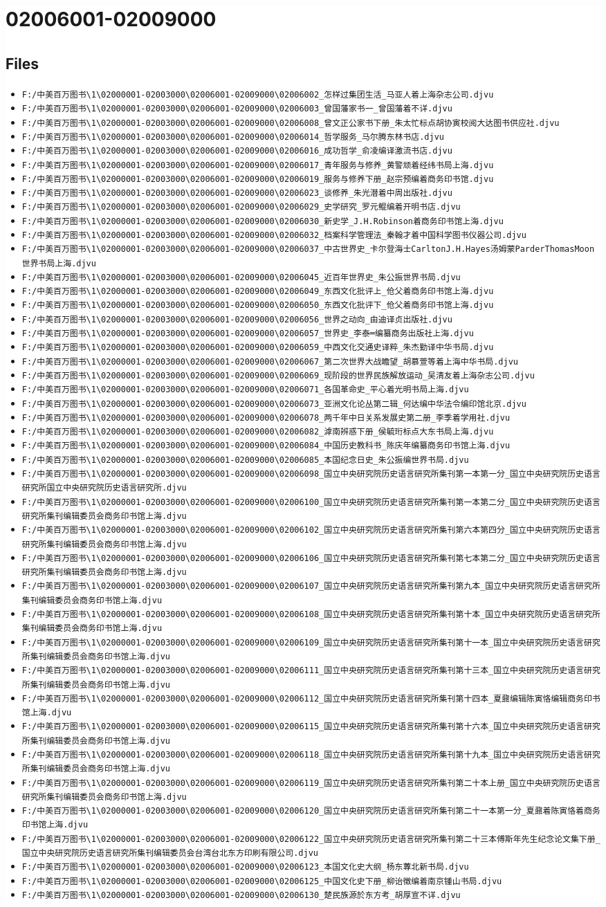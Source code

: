 # 02006001-02009000

## Files

- `F:/中美百万图书\1\02000001-02003000\02006001-02009000\02006002_怎样过集团生活_马亚人着上海杂志公司.djvu`
- `F:/中美百万图书\1\02000001-02003000\02006001-02009000\02006003_曾国藩家书一_曾国藩着不详.djvu`
- `F:/中美百万图书\1\02000001-02003000\02006001-02009000\02006008_曾文正公家书下册_朱太忙标点胡协寅校阅大达图书供应社.djvu`
- `F:/中美百万图书\1\02000001-02003000\02006001-02009000\02006014_哲学服务_马尔腾东林书店.djvu`
- `F:/中美百万图书\1\02000001-02003000\02006001-02009000\02006016_成功哲学_俞凌编译激流书店.djvu`
- `F:/中美百万图书\1\02000001-02003000\02006001-02009000\02006017_青年服务与修养_黄警顽着经纬书局上海.djvu`
- `F:/中美百万图书\1\02000001-02003000\02006001-02009000\02006019_服务与修养下册_赵宗预编着商务印书馆.djvu`
- `F:/中美百万图书\1\02000001-02003000\02006001-02009000\02006023_谈修养_朱光潜着中周出版社.djvu`
- `F:/中美百万图书\1\02000001-02003000\02006001-02009000\02006029_史学研究_罗元鲲编着开明书店.djvu`
- `F:/中美百万图书\1\02000001-02003000\02006001-02009000\02006030_新史学_J.H.Robinson着商务印书馆上海.djvu`
- `F:/中美百万图书\1\02000001-02003000\02006001-02009000\02006032_档案科学管理法_秦翰才着中国科学图书仪器公司.djvu`
- `F:/中美百万图书\1\02000001-02003000\02006001-02009000\02006037_中古世界史_卡尔登海士CarltonJ.H.Hayes汤姆蒙ParderThomasMoon世界书局上海.djvu`
- `F:/中美百万图书\1\02000001-02003000\02006001-02009000\02006045_近百年世界史_朱公振世界书局.djvu`
- `F:/中美百万图书\1\02000001-02003000\02006001-02009000\02006049_东西文化批评上_伧父着商务印书馆上海.djvu`
- `F:/中美百万图书\1\02000001-02003000\02006001-02009000\02006050_东西文化批评下_伧父着商务印书馆上海.djvu`
- `F:/中美百万图书\1\02000001-02003000\02006001-02009000\02006056_世界之动向_由迪译贞出版社.djvu`
- `F:/中美百万图书\1\02000001-02003000\02006001-02009000\02006057_世界史_李泰═编纂商务出版社上海.djvu`
- `F:/中美百万图书\1\02000001-02003000\02006001-02009000\02006059_中西文化交通史译粹_朱杰勤译中华书局.djvu`
- `F:/中美百万图书\1\02000001-02003000\02006001-02009000\02006067_第二次世界大战瞻望_胡慕萱等着上海中华书局.djvu`
- `F:/中美百万图书\1\02000001-02003000\02006001-02009000\02006069_现阶段的世界民族解放运动_吴清友着上海杂志公司.djvu`
- `F:/中美百万图书\1\02000001-02003000\02006001-02009000\02006071_各国革命史_平心着光明书局上海.djvu`
- `F:/中美百万图书\1\02000001-02003000\02006001-02009000\02006073_亚洲文化论丛第二辑_何达编中华法令编印馆北京.djvu`
- `F:/中美百万图书\1\02000001-02003000\02006001-02009000\02006078_两千年中日关系发展史第二册_李季着学用社.djvu`
- `F:/中美百万图书\1\02000001-02003000\02006001-02009000\02006082_滹南辨惑下册_侯毓珩标点大东书局上海.djvu`
- `F:/中美百万图书\1\02000001-02003000\02006001-02009000\02006084_中国历史教科书_陈庆年编纂商务印书馆上海.djvu`
- `F:/中美百万图书\1\02000001-02003000\02006001-02009000\02006085_本国纪念日史_朱公振编世界书局.djvu`
- `F:/中美百万图书\1\02000001-02003000\02006001-02009000\02006098_国立中央研究院历史语言研究所集刊第一本第一分_国立中央研究院历史语言研究所国立中央研究院历史语言研究所.djvu`
- `F:/中美百万图书\1\02000001-02003000\02006001-02009000\02006100_国立中央研究院历史语言研究所集刊第一本第二分_国立中央研究院历史语言研究所集刊编辑委员会商务印书馆上海.djvu`
- `F:/中美百万图书\1\02000001-02003000\02006001-02009000\02006102_国立中央研究院历史语言研究所集刊第六本第四分_国立中央研究院历史语言研究所集刊编辑委员会商务印书馆上海.djvu`
- `F:/中美百万图书\1\02000001-02003000\02006001-02009000\02006106_国立中央研究院历史语言研究所集刊第七本第二分_国立中央研究院历史语言研究所集刊编辑委员会商务印书馆上海.djvu`
- `F:/中美百万图书\1\02000001-02003000\02006001-02009000\02006107_国立中央研究院历史语言研究所集刊第九本_国立中央研究院历史语言研究所集刊编辑委员会商务印书馆上海.djvu`
- `F:/中美百万图书\1\02000001-02003000\02006001-02009000\02006108_国立中央研究院历史语言研究所集刊第十本_国立中央研究院历史语言研究所集刊编辑委员会商务印书馆上海.djvu`
- `F:/中美百万图书\1\02000001-02003000\02006001-02009000\02006109_国立中央研究院历史语言研究所集刊第十一本_国立中央研究院历史语言研究所集刊编辑委员会商务印书馆上海.djvu`
- `F:/中美百万图书\1\02000001-02003000\02006001-02009000\02006111_国立中央研究院历史语言研究所集刊第十三本_国立中央研究院历史语言研究所集刊编辑委员会商务印书馆上海.djvu`
- `F:/中美百万图书\1\02000001-02003000\02006001-02009000\02006112_国立中央研究院历史语言研究所集刊第十四本_夏鼐编辑陈寅恪编辑商务印书馆上海.djvu`
- `F:/中美百万图书\1\02000001-02003000\02006001-02009000\02006115_国立中央研究院历史语言研究所集刊第十六本_国立中央研究院历史语言研究所集刊编辑委员会商务印书馆上海.djvu`
- `F:/中美百万图书\1\02000001-02003000\02006001-02009000\02006118_国立中央研究院历史语言研究所集刊第十九本_国立中央研究院历史语言研究所集刊编辑委员会商务印书馆上海.djvu`
- `F:/中美百万图书\1\02000001-02003000\02006001-02009000\02006119_国立中央研究院历史语言研究所集刊第二十本上册_国立中央研究院历史语言研究所集刊编辑委员会商务印书馆上海.djvu`
- `F:/中美百万图书\1\02000001-02003000\02006001-02009000\02006120_国立中央研究院历史语言研究所集刊第二十一本第一分_夏鼐着陈寅恪着商务印书馆上海.djvu`
- `F:/中美百万图书\1\02000001-02003000\02006001-02009000\02006122_国立中央研究院历史语言研究所集刊第二十三本傅斯年先生纪念论文集下册_国立中央研究院历史语言研究所集刊编辑委员会台湾台北东方印刷有限公司.djvu`
- `F:/中美百万图书\1\02000001-02003000\02006001-02009000\02006123_本国文化史大纲_杨东蓴北新书局.djvu`
- `F:/中美百万图书\1\02000001-02003000\02006001-02009000\02006125_中国文化史下册_柳诒徵编着南京锺山书局.djvu`
- `F:/中美百万图书\1\02000001-02003000\02006001-02009000\02006130_楚民族源於东方考_胡厚宣不详.djvu`